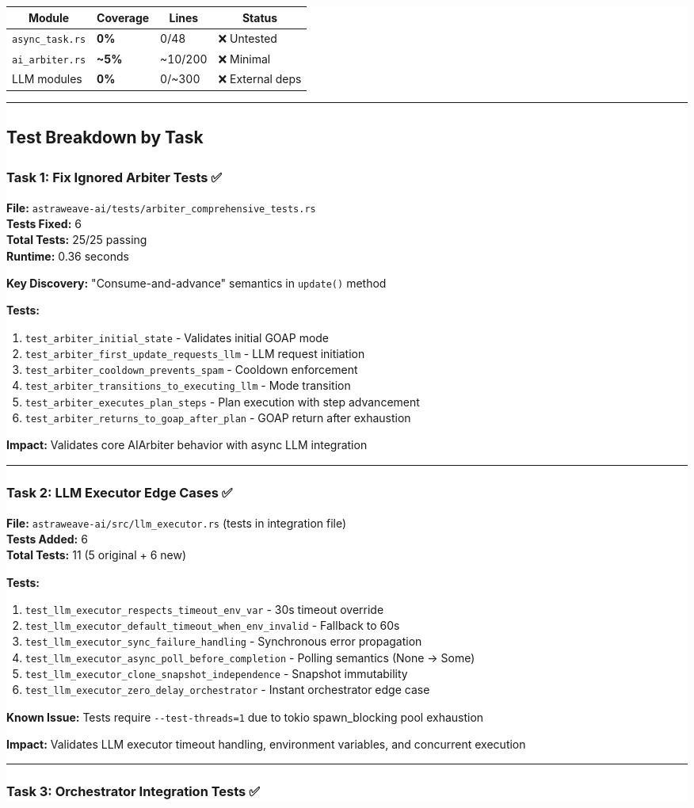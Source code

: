 | Module | Coverage | Lines | Status |
|--------|----------|-------|--------|
| `async_task.rs` | **0%** | 0/48 | ❌ Untested |
| `ai_arbiter.rs` | **~5%** | ~10/200 | ❌ Minimal |
| LLM modules | **0%** | 0/~300 | ❌ External deps |

---

## Test Breakdown by Task

### Task 1: Fix Ignored Arbiter Tests ✅

**File:** `astraweave-ai/tests/arbiter_comprehensive_tests.rs`  
**Tests Fixed:** 6  
**Total Tests:** 25/25 passing  
**Runtime:** 0.36 seconds

**Key Discovery:** "Consume-and-advance" semantics in `update()` method

**Tests:**
1. `test_arbiter_initial_state` - Validates initial GOAP mode
2. `test_arbiter_first_update_requests_llm` - LLM request initiation
3. `test_arbiter_cooldown_prevents_spam` - Cooldown enforcement
4. `test_arbiter_transitions_to_executing_llm` - Mode transition
5. `test_arbiter_executes_plan_steps` - Plan execution with step advancement
6. `test_arbiter_returns_to_goap_after_plan` - GOAP return after exhaustion

**Impact:** Validates core AIArbiter behavior with async LLM integration

---

### Task 2: LLM Executor Edge Cases ✅

**File:** `astraweave-ai/src/llm_executor.rs` (tests in integration file)  
**Tests Added:** 6  
**Total Tests:** 11 (5 original + 6 new)

**Tests:**
1. `test_llm_executor_respects_timeout_env_var` - 30s timeout override
2. `test_llm_executor_default_timeout_when_env_invalid` - Fallback to 60s
3. `test_llm_executor_sync_failure_handling` - Synchronous error propagation
4. `test_llm_executor_async_poll_before_completion` - Polling semantics (None → Some)
5. `test_llm_executor_clone_snapshot_independence` - Snapshot immutability
6. `test_llm_executor_zero_delay_orchestrator` - Instant orchestrator edge case

**Known Issue:** Tests require `--test-threads=1` due to tokio spawn_blocking pool exhaustion

**Impact:** Validates LLM executor timeout handling, environment variables, and concurrent execution

---

### Task 3: Orchestrator Integration Tests ✅
